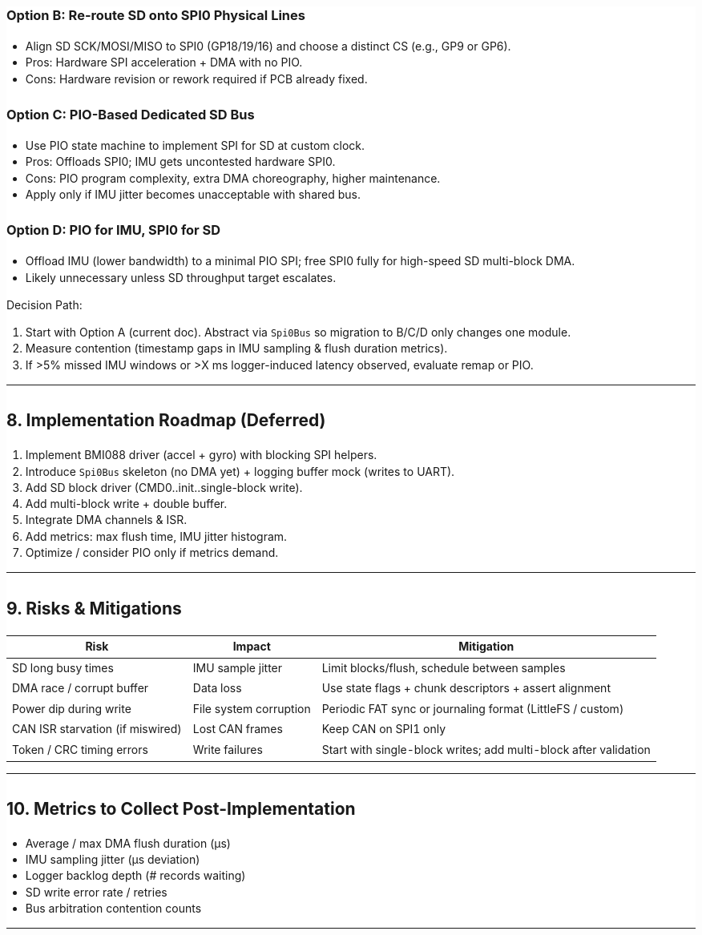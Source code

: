 ### Option B: Re-route SD onto SPI0 Physical Lines
- Align SD SCK/MOSI/MISO to SPI0 (GP18/19/16) and choose a distinct CS (e.g., GP9 or GP6).
- Pros: Hardware SPI acceleration + DMA with no PIO.
- Cons: Hardware revision or rework required if PCB already fixed.

### Option C: PIO-Based Dedicated SD Bus
- Use PIO state machine to implement SPI for SD at custom clock.
- Pros: Offloads SPI0; IMU gets uncontested hardware SPI0.
- Cons: PIO program complexity, extra DMA choreography, higher maintenance.
- Apply only if IMU jitter becomes unacceptable with shared bus.

### Option D: PIO for IMU, SPI0 for SD
- Offload IMU (lower bandwidth) to a minimal PIO SPI; free SPI0 fully for high-speed SD multi-block DMA.
- Likely unnecessary unless SD throughput target escalates.

Decision Path:
1. Start with Option A (current doc). Abstract via `Spi0Bus` so migration to B/C/D only changes one module.
2. Measure contention (timestamp gaps in IMU sampling & flush duration metrics).
3. If >5% missed IMU windows or >X ms logger-induced latency observed, evaluate remap or PIO.

---
## 8. Implementation Roadmap (Deferred)
1. Implement BMI088 driver (accel + gyro) with blocking SPI helpers.
2. Introduce `Spi0Bus` skeleton (no DMA yet) + logging buffer mock (writes to UART).
3. Add SD block driver (CMD0..init..single-block write).
4. Add multi-block write + double buffer.
5. Integrate DMA channels & ISR.
6. Add metrics: max flush time, IMU jitter histogram.
7. Optimize / consider PIO only if metrics demand.

---
## 9. Risks & Mitigations
| Risk | Impact | Mitigation |
|------|--------|-----------|
| SD long busy times | IMU sample jitter | Limit blocks/flush, schedule between samples |
| DMA race / corrupt buffer | Data loss | Use state flags + chunk descriptors + assert alignment |
| Power dip during write | File system corruption | Periodic FAT sync or journaling format (LittleFS / custom) |
| CAN ISR starvation (if miswired) | Lost CAN frames | Keep CAN on SPI1 only |
| Token / CRC timing errors | Write failures | Start with single-block writes; add multi-block after validation |

---
## 10. Metrics to Collect Post-Implementation
- Average / max DMA flush duration (µs)
- IMU sampling jitter (µs deviation)
- Logger backlog depth (# records waiting)
- SD write error rate / retries
- Bus arbitration contention counts

---